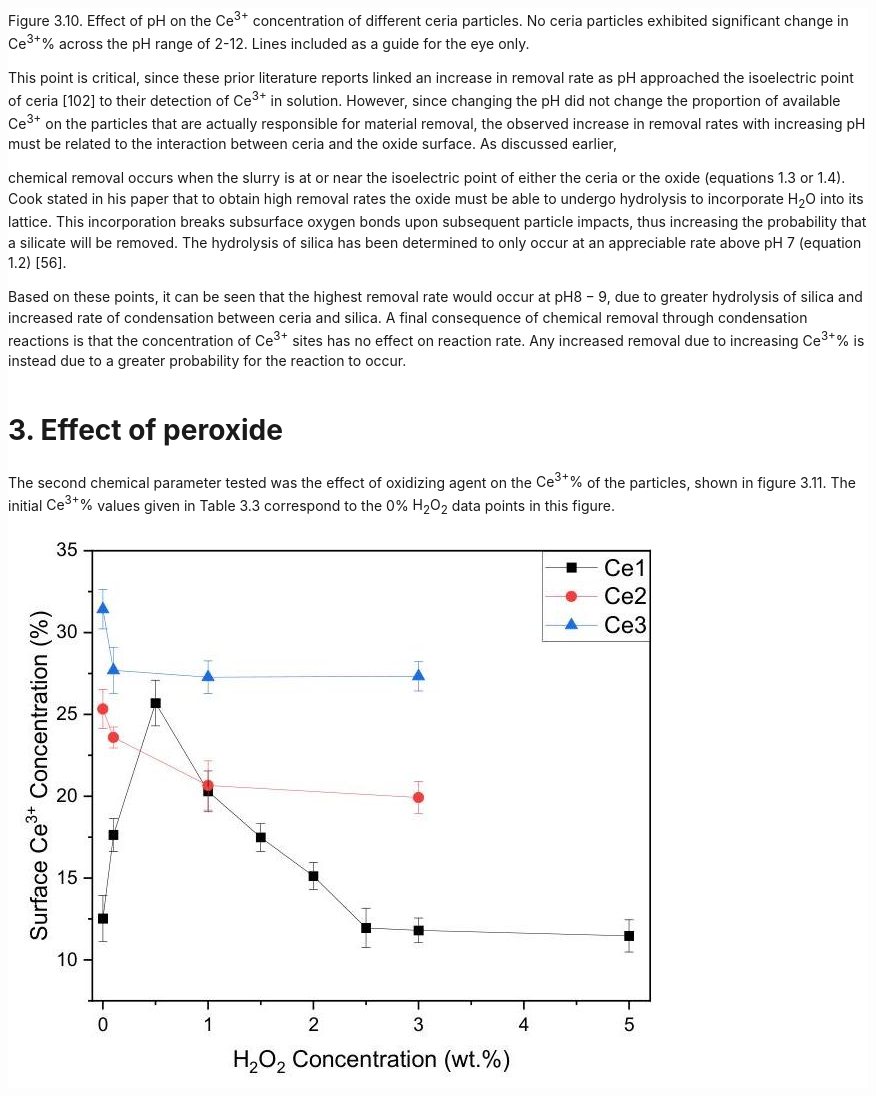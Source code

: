Figure 3.10. Effect of pH on the $\mathrm{Ce}^{3+}$ concentration of different ceria particles. No ceria particles exhibited significant change in $\mathrm{Ce}^{3+} \%$ across the pH range of 2-12. Lines included as a guide for the eye only.

This point is critical, since these prior literature reports linked an increase in removal rate as pH approached the isoelectric point of ceria [102] to their detection of $\mathrm{Ce}^{3+}$ in solution. However, since changing the pH did not change the proportion of available $\mathrm{Ce}^{3+}$ on the particles that are actually responsible for material removal, the observed increase in removal rates with increasing pH must be related to the interaction between ceria and the oxide surface. As discussed earlier,

chemical removal occurs when the slurry is at or near the isoelectric point of either the ceria or the oxide (equations 1.3 or 1.4). Cook stated in his paper that to obtain high removal rates the oxide must be able to undergo hydrolysis to incorporate $\mathrm{H}_{2} \mathrm{O}$ into its lattice. This incorporation breaks subsurface oxygen bonds upon subsequent particle impacts, thus increasing the probability that a silicate will be removed. The hydrolysis of silica has been determined to only occur at an appreciable rate above pH 7 (equation 1.2) [56].

Based on these points, it can be seen that the highest removal rate would occur at $\mathrm{pH} 8-9$, due to greater hydrolysis of silica and increased rate of condensation between ceria and silica. A final consequence of chemical removal through condensation reactions is that the concentration of $\mathrm{Ce}^{3+}$ sites has no effect on reaction rate. Any increased removal due to increasing $\mathrm{Ce}^{3+} \%$ is instead due to a greater probability for the reaction to occur.

# 3. Effect of peroxide 

The second chemical parameter tested was the effect of oxidizing agent on the $\mathrm{Ce}^{3+} \%$ of the particles, shown in figure 3.11. The initial $\mathrm{Ce}^{3+} \%$ values given in Table 3.3 correspond to the $0 \%$ $\mathrm{H}_{2} \mathrm{O}_{2}$ data points in this figure.

![img-32.jpeg](images\img-32.jpeg)
